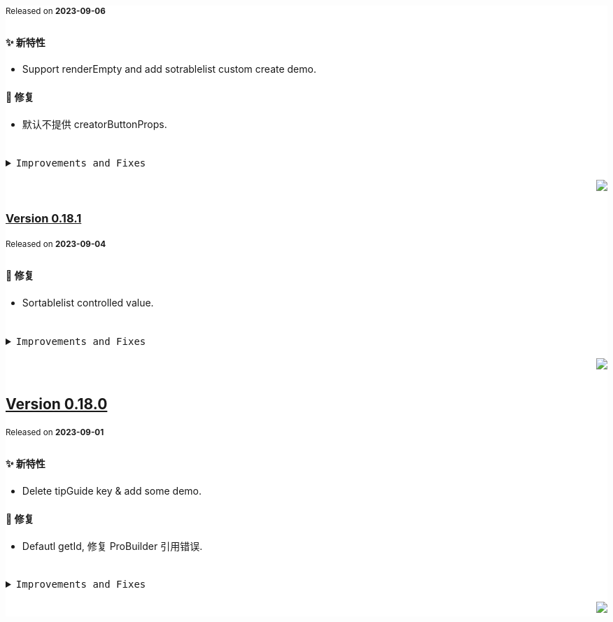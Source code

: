 <sup>Released on **2023-09-06**</sup>

#### ✨ 新特性

- Support renderEmpty and add sotrablelist custom create demo.

#### 🐛 修复

- 默认不提供 creatorButtonProps.

<br/>

<details><summary><kbd>Improvements and Fixes</kbd></summary></details>

<div align="right">

[![](https://img.shields.io/badge/-BACK_TO_TOP-151515?style=flat-square)](#readme-top)

</div>

### [Version&nbsp;0.18.1](https://github.com/ant-design/pro-editor/compare/v0.18.0...v0.18.1)

<sup>Released on **2023-09-04**</sup>

#### 🐛 修复

- Sortablelist controlled value.

<br/>

<details><summary><kbd>Improvements and Fixes</kbd></summary></details>

<div align="right">

[![](https://img.shields.io/badge/-BACK_TO_TOP-151515?style=flat-square)](#readme-top)

</div>

## [Version&nbsp;0.18.0](https://github.com/ant-design/pro-editor/compare/v0.17.0...v0.18.0)

<sup>Released on **2023-09-01**</sup>

#### ✨ 新特性

- Delete tipGuide key & add some demo.

#### 🐛 修复

- Defautl getId, 修复 ProBuilder 引用错误.

<br/>

<details><summary><kbd>Improvements and Fixes</kbd></summary></details>

<div align="right">

[![](https://img.shields.io/badge/-BACK_TO_TOP-151515?style=flat-square)](#readme-top)
